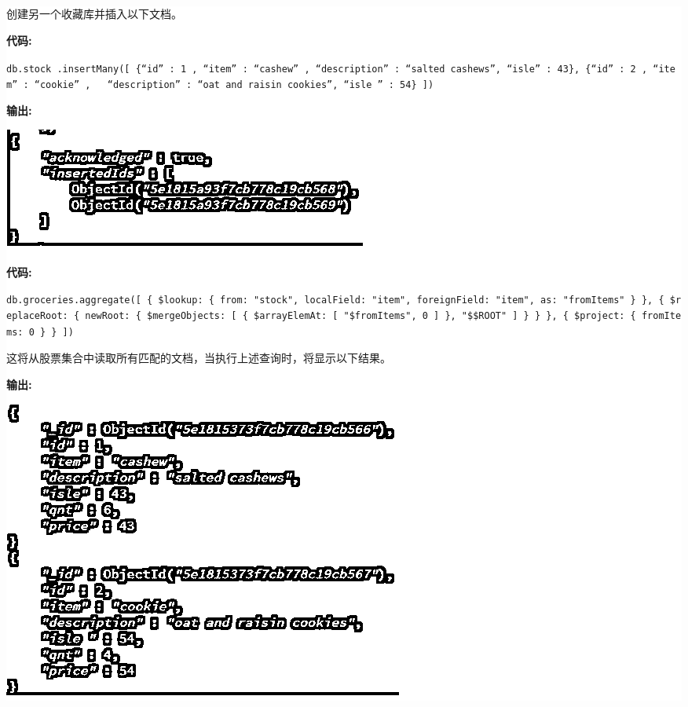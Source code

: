 

创建另一个收藏库并插入以下文档。

**代码:**

`db.stock .insertMany([
{“id” : 1 , “item” : “cashew” , “description” : “salted cashews”, “isle” : 43},
{“id” : 2 , “item” : “cookie” ,   “description” : “oat and raisin cookies”, “isle ” : 54}
])` 

**输出:**

![Examples of Lookup in MongoDB 3.2](img/db15070894cca78c06618bedb1c1d5c9.png)



**代码:**

`db.groceries.aggregate([
{
$lookup: {
from: "stock",
localField: "item",
foreignField: "item",
as: "fromItems"
}
},
{
$replaceRoot: { newRoot: { $mergeObjects: [ { $arrayElemAt: [ "$fromItems", 0 ] }, "$$ROOT" ] } }
},
{ $project: { fromItems: 0 } }
])`

这将从股票集合中读取所有匹配的文档，当执行上述查询时，将显示以下结果。

**输出:**

![Examples 3.3](img/7b00f1cbdd7c705133d378a4bea9711a.png)
